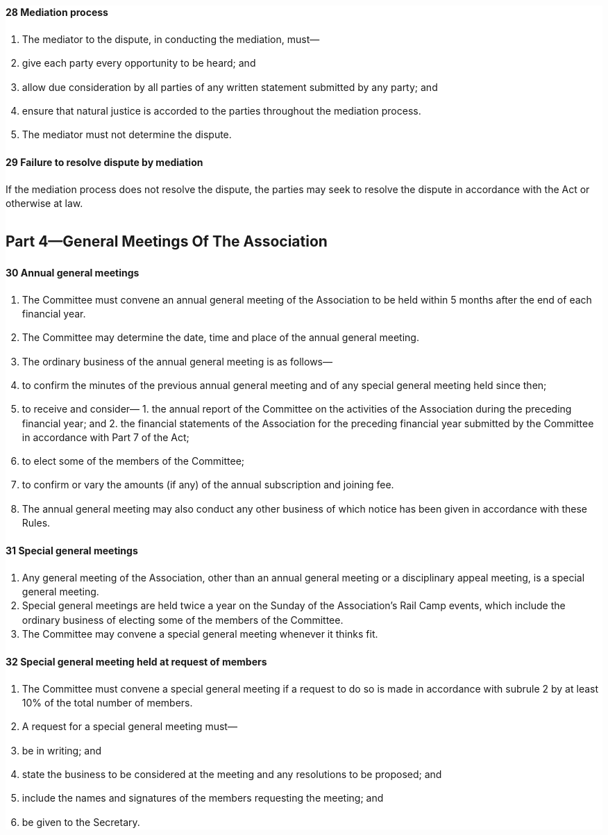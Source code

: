 #### 28 Mediation process

1. The mediator to the dispute, in conducting the mediation, must—
  1. give each party every opportunity to be heard; and
  2. allow due consideration by all parties of any written statement submitted by any party; and
  3. ensure that natural justice is accorded to the parties throughout the mediation process.

2. The mediator must not determine the dispute.

#### 29 Failure to resolve dispute by mediation

If the mediation process does not resolve the dispute, the parties may seek to resolve the dispute in accordance with the Act or otherwise at law.

## Part 4—General Meetings Of The Association

#### 30 Annual general meetings

1. The Committee must convene an annual general meeting of the Association to be held within 5 months after the end of each financial year.

2. The Committee may determine the date, time and place of the annual general meeting.

3. The ordinary business of the annual general meeting is as follows—
  1. to confirm the minutes of the previous annual general meeting and of any special general meeting held since then;
  2. to receive and consider—
    1. the annual report of the Committee on the activities of the Association during the preceding financial year; and
    2. the financial statements of the Association for the preceding financial year submitted by the Committee in accordance with Part 7 of the Act;
  3. to elect some of the members of the Committee;
  4. to confirm or vary the amounts (if any) of the annual subscription and joining fee.

4. The annual general meeting may also conduct any other business of which notice has been given in accordance with these Rules.
  
#### 31 Special general meetings

1. Any general meeting of the Association, other than an annual general meeting or a disciplinary appeal meeting, is a special general meeting.
2. Special general meetings are held twice a year on the Sunday of the Association’s Rail Camp events, which include the ordinary business of electing some of the members of the Committee.
3. The Committee may convene a special general meeting whenever it thinks fit.

#### 32 Special general meeting held at request of members

1. The Committee must convene a special general meeting if a request to do so is made in accordance with subrule 2 by at least 10% of the total number of members.

2. A request for a special general meeting must—
  1. be in writing; and
  2. state the business to be considered at the meeting and any resolutions to be proposed; and
  3. include the names and signatures of the members requesting the meeting; and 
  4. be given to the Secretary.
